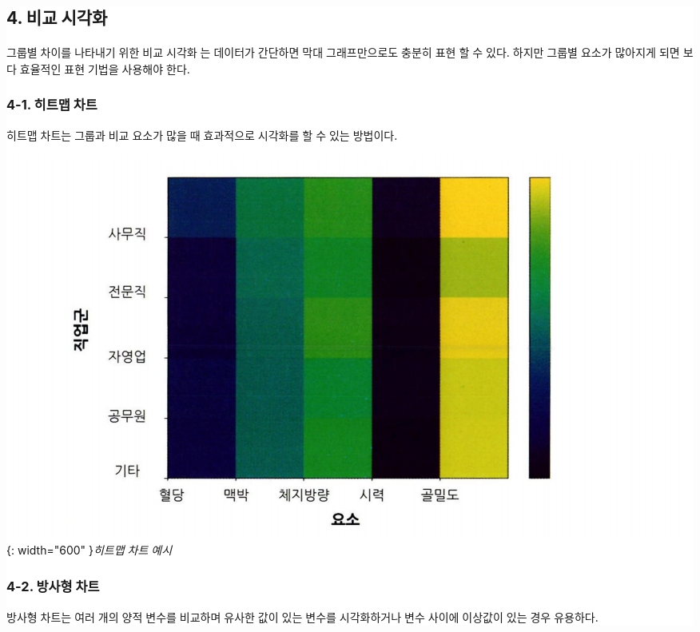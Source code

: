 ## 4. 비교 시각화
그룹별 차이를 나타내기 위한 비교 시각화 는 데이터가 간단하면 막대 그래프만으로도 충분히 표현 할 수 있다. 하지만 그룹별 요소가 많아지게 되면 보다 효율적인 표현 기법을 사용해야 한다. 

### 4-1. 히트맵 차트
히트맵 차트는 그룹과 비교 요소가 많을 때 효과적으로 시각화를 할 수 있는 방법이다. 

![히트맵-예시](/assets/img/posts/2024-07-23-10/히트맵-예시.png){: width="600" }_히트맵 차트 예시_

### 4-2. 방사형 차트
방사형 차트는 여러 개의 양적 변수를 비교하며 유사한 값이 있는 변수를 시각화하거나 변수 사이에 이상값이 있는 경우 유용하다.
